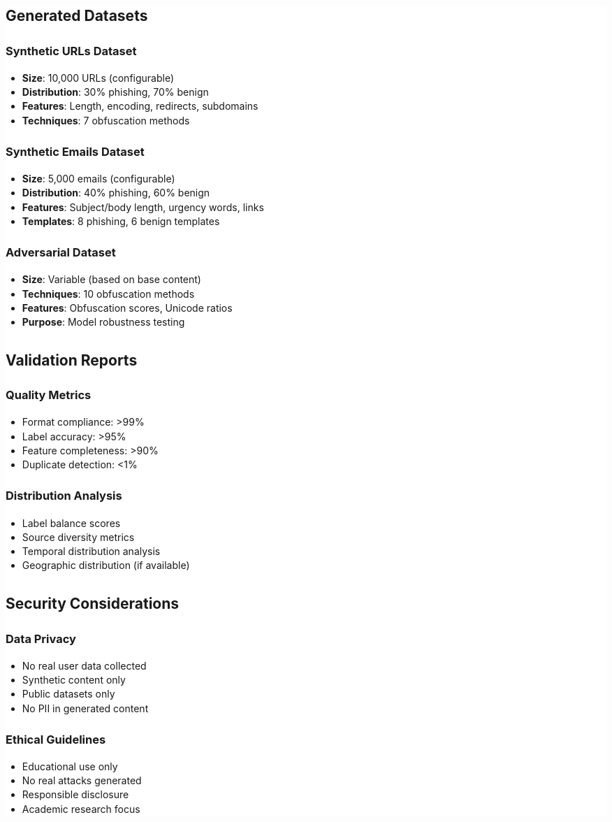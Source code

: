 ## Generated Datasets

### Synthetic URLs Dataset
- **Size**: 10,000 URLs (configurable)
- **Distribution**: 30% phishing, 70% benign
- **Features**: Length, encoding, redirects, subdomains
- **Techniques**: 7 obfuscation methods

### Synthetic Emails Dataset
- **Size**: 5,000 emails (configurable)
- **Distribution**: 40% phishing, 60% benign
- **Features**: Subject/body length, urgency words, links
- **Templates**: 8 phishing, 6 benign templates

### Adversarial Dataset
- **Size**: Variable (based on base content)
- **Techniques**: 10 obfuscation methods
- **Features**: Obfuscation scores, Unicode ratios
- **Purpose**: Model robustness testing

## Validation Reports

### Quality Metrics
- Format compliance: >99%
- Label accuracy: >95%
- Feature completeness: >90%
- Duplicate detection: <1%

### Distribution Analysis
- Label balance scores
- Source diversity metrics
- Temporal distribution analysis
- Geographic distribution (if available)

## Security Considerations

### Data Privacy
- No real user data collected
- Synthetic content only
- Public datasets only
- No PII in generated content

### Ethical Guidelines
- Educational use only
- No real attacks generated
- Responsible disclosure
- Academic research focus
